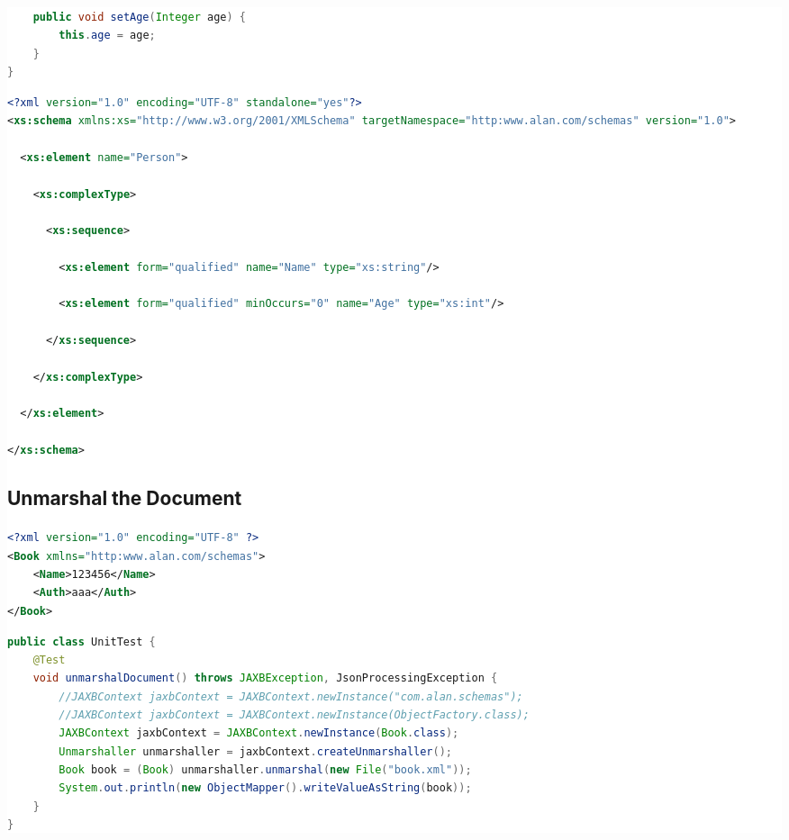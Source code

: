 ```java
    public void setAge(Integer age) {
        this.age = age;
    }
}
```
```xml
<?xml version="1.0" encoding="UTF-8" standalone="yes"?>
<xs:schema xmlns:xs="http://www.w3.org/2001/XMLSchema" targetNamespace="http:www.alan.com/schemas" version="1.0">
    
  <xs:element name="Person">
        
    <xs:complexType>
            
      <xs:sequence>
                
        <xs:element form="qualified" name="Name" type="xs:string"/>
                
        <xs:element form="qualified" minOccurs="0" name="Age" type="xs:int"/>
              
      </xs:sequence>
          
    </xs:complexType>
      
  </xs:element>
  
</xs:schema>
```

## Unmarshal the Document
```xml
<?xml version="1.0" encoding="UTF-8" ?>
<Book xmlns="http:www.alan.com/schemas">
    <Name>123456</Name>
    <Auth>aaa</Auth>
</Book>
```

```java
public class UnitTest {
    @Test
    void unmarshalDocument() throws JAXBException, JsonProcessingException {
        //JAXBContext jaxbContext = JAXBContext.newInstance("com.alan.schemas");
        //JAXBContext jaxbContext = JAXBContext.newInstance(ObjectFactory.class);
        JAXBContext jaxbContext = JAXBContext.newInstance(Book.class);
        Unmarshaller unmarshaller = jaxbContext.createUnmarshaller();
        Book book = (Book) unmarshaller.unmarshal(new File("book.xml"));
        System.out.println(new ObjectMapper().writeValueAsString(book));
    }
}
```
